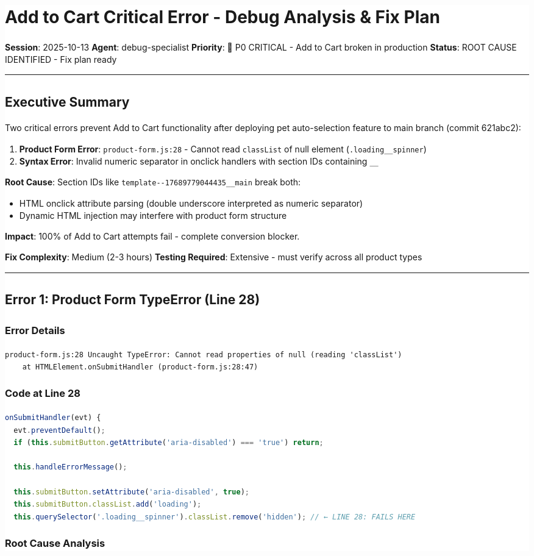 # Add to Cart Critical Error - Debug Analysis & Fix Plan

**Session**: 2025-10-13
**Agent**: debug-specialist
**Priority**: 🚨 P0 CRITICAL - Add to Cart broken in production
**Status**: ROOT CAUSE IDENTIFIED - Fix plan ready

---

## Executive Summary

Two critical errors prevent Add to Cart functionality after deploying pet auto-selection feature to main branch (commit 621abc2):

1. **Product Form Error**: `product-form.js:28` - Cannot read `classList` of null element (`.loading__spinner`)
2. **Syntax Error**: Invalid numeric separator in onclick handlers with section IDs containing `__`

**Root Cause**: Section IDs like `template--17689779044435__main` break both:
- HTML onclick attribute parsing (double underscore interpreted as numeric separator)
- Dynamic HTML injection may interfere with product form structure

**Impact**: 100% of Add to Cart attempts fail - complete conversion blocker.

**Fix Complexity**: Medium (2-3 hours)
**Testing Required**: Extensive - must verify across all product types

---

## Error 1: Product Form TypeError (Line 28)

### Error Details
```
product-form.js:28 Uncaught TypeError: Cannot read properties of null (reading 'classList')
    at HTMLElement.onSubmitHandler (product-form.js:28:47)
```

### Code at Line 28
```javascript
onSubmitHandler(evt) {
  evt.preventDefault();
  if (this.submitButton.getAttribute('aria-disabled') === 'true') return;

  this.handleErrorMessage();

  this.submitButton.setAttribute('aria-disabled', true);
  this.submitButton.classList.add('loading');
  this.querySelector('.loading__spinner').classList.remove('hidden'); // ← LINE 28: FAILS HERE
```

### Root Cause Analysis
